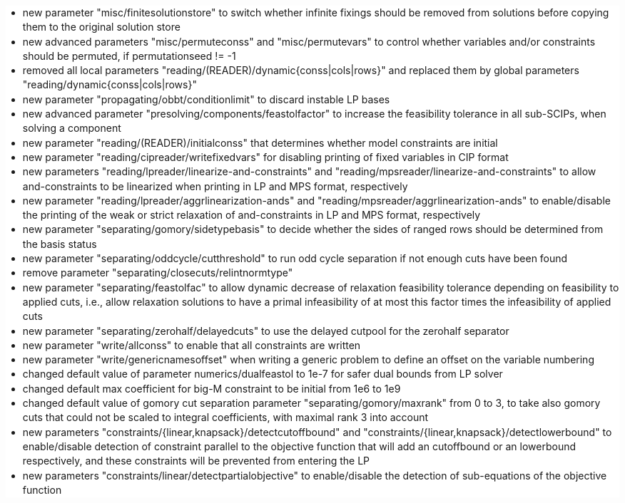 - new parameter "misc/finitesolutionstore" to switch whether infinite fixings should be removed from solutions before
  copying them to the original solution store
- new advanced parameters "misc/permuteconss" and "misc/permutevars" to control whether variables and/or constraints
  should be permuted, if permutationseed != -1
- removed all local parameters "reading/(READER)/dynamic{conss|cols|rows}" and replaced them by global parameters
  "reading/dynamic{conss|cols|rows}"
- new parameter "propagating/obbt/conditionlimit" to discard instable LP bases
- new advanced parameter "presolving/components/feastolfactor" to increase the feasibility tolerance in all sub-SCIPs,
  when solving a component
- new parameter "reading/(READER)/initialconss" that determines whether model constraints are initial
- new parameter "reading/cipreader/writefixedvars" for disabling printing of fixed variables in CIP format
- new parameters "reading/lpreader/linearize-and-constraints" and "reading/mpsreader/linearize-and-constraints" to
  allow and-constraints to be linearized when printing in LP and MPS format, respectively
- new parameter "reading/lpreader/aggrlinearization-ands" and "reading/mpsreader/aggrlinearization-ands" to enable/disable
  the printing of the weak or strict relaxation of and-constraints in LP and MPS format, respectively
- new parameter "separating/gomory/sidetypebasis" to decide whether the sides of ranged rows should be determined from
  the basis status
- new parameter "separating/oddcycle/cutthreshold" to run odd cycle separation if not enough cuts have been found
- remove parameter "separating/closecuts/relintnormtype"
- new parameter "separating/feastolfac" to allow dynamic decrease of relaxation feasibility tolerance depending on
  feasibility to applied cuts, i.e., allow relaxation solutions to have a primal infeasibility of at most this factor
  times the infeasibility of applied cuts
- new parameter "separating/zerohalf/delayedcuts" to use the delayed cutpool for the zerohalf separator
- new parameter "write/allconss" to enable that all constraints are written
- new parameter "write/genericnamesoffset" when writing a generic problem to define an offset on the variable numbering
- changed default value of parameter numerics/dualfeastol to 1e-7 for safer dual bounds from LP solver
- changed default max coefficient for big-M constraint to be initial from 1e6 to 1e9
- changed default value of gomory cut separation parameter "separating/gomory/maxrank" from 0 to 3, to take also gomory
  cuts that could not be scaled to integral coefficients, with maximal rank 3 into account
- new parameters "constraints/{linear,knapsack}/detectcutoffbound" and "constraints/{linear,knapsack}/detectlowerbound"
  to enable/disable detection of constraint parallel to the objective function that will add an cutoffbound or an
  lowerbound respectively, and these constraints will be prevented from entering the LP
- new parameters "constraints/linear/detectpartialobjective" to enable/disable the detection of sub-equations of the
  objective function
